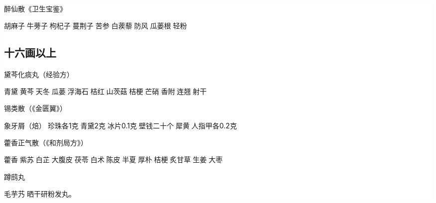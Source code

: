 醉仙散《卫生宝鉴》

胡麻子 牛蒡子 枸杞子 蔓荆子 苦参  白蒺藜 防风 瓜蒌根 轻粉

## 十六画以上

黛芩化痰丸（经验方）

青黛 黄芩 天冬 瓜蒌 浮海石 桔红  山茨菇 桔梗 芒硝 香附 连翘 射干

锡类散（《金匮翼》）

象牙屑（焙） 珍珠各1克 青黛2克 冰片0.1克 壁钱二十个 犀黄 人指甲各0.2克

藿香正气散（《和剂局方》）

藿香 紫苏 白芷 大腹皮 茯苓 白术  陈皮 半夏 厚朴 桔梗 炙甘草 生姜 大枣

蹲鸱丸

毛芋艿 晒干研粉发丸。